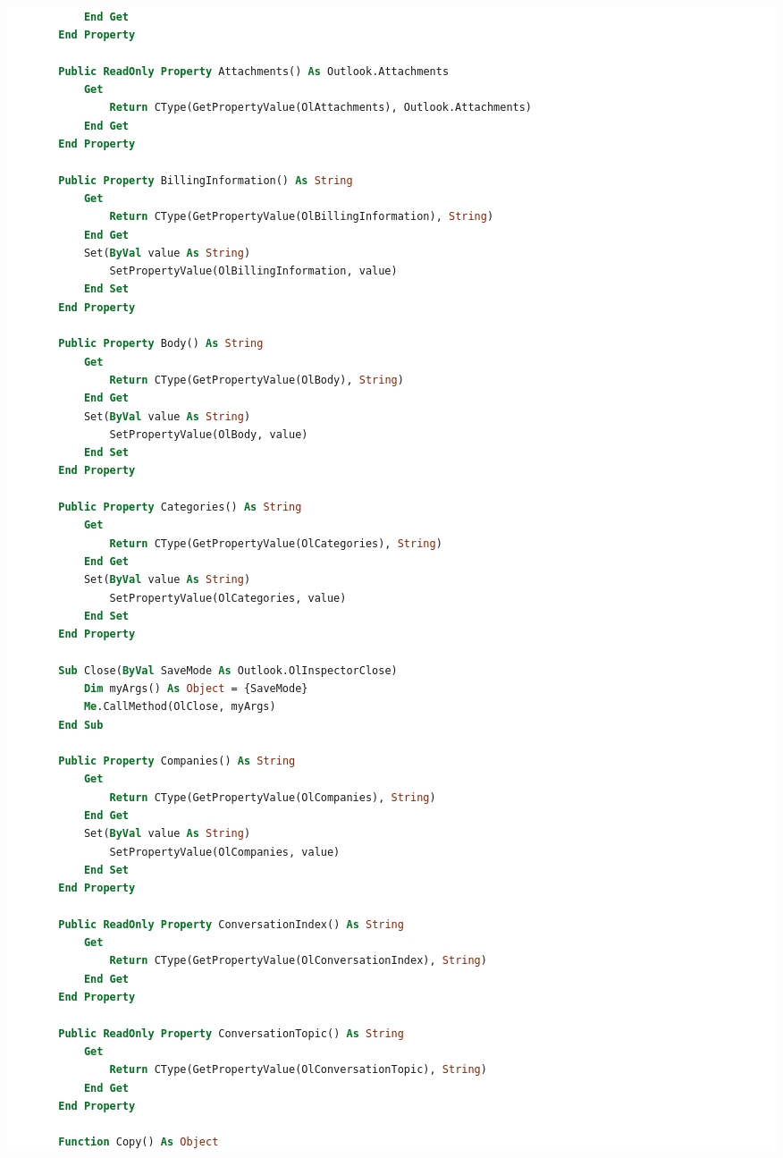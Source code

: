 ```vb
            End Get
        End Property

        Public ReadOnly Property Attachments() As Outlook.Attachments
            Get
                Return CType(GetPropertyValue(OlAttachments), Outlook.Attachments)
            End Get
        End Property

        Public Property BillingInformation() As String
            Get
                Return CType(GetPropertyValue(OlBillingInformation), String)
            End Get
            Set(ByVal value As String)
                SetPropertyValue(OlBillingInformation, value)
            End Set
        End Property

        Public Property Body() As String
            Get
                Return CType(GetPropertyValue(OlBody), String)
            End Get
            Set(ByVal value As String)
                SetPropertyValue(OlBody, value)
            End Set
        End Property

        Public Property Categories() As String
            Get
                Return CType(GetPropertyValue(OlCategories), String)
            End Get
            Set(ByVal value As String)
                SetPropertyValue(OlCategories, value)
            End Set
        End Property

        Sub Close(ByVal SaveMode As Outlook.OlInspectorClose)
            Dim myArgs() As Object = {SaveMode}
            Me.CallMethod(OlClose, myArgs)
        End Sub

        Public Property Companies() As String
            Get
                Return CType(GetPropertyValue(OlCompanies), String)
            End Get
            Set(ByVal value As String)
                SetPropertyValue(OlCompanies, value)
            End Set
        End Property

        Public ReadOnly Property ConversationIndex() As String
            Get
                Return CType(GetPropertyValue(OlConversationIndex), String)
            End Get
        End Property

        Public ReadOnly Property ConversationTopic() As String
            Get
                Return CType(GetPropertyValue(OlConversationTopic), String)
            End Get
        End Property

        Function Copy() As Object
```